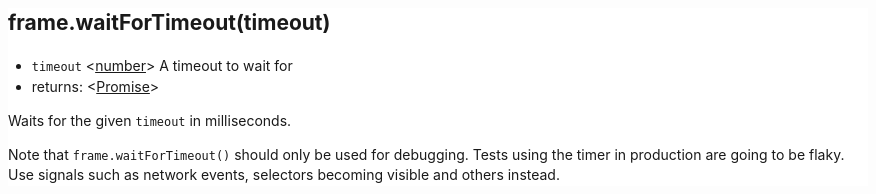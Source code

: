 ## frame.waitForTimeout(timeout)
- `timeout` <[number]> A timeout to wait for
- returns: <[Promise]>

Waits for the given `timeout` in milliseconds.

Note that `frame.waitForTimeout()` should only be used for debugging. Tests using the timer in production are going to be flaky. Use signals such as network events, selectors becoming visible and others instead.

[Playwright]: api/class-playwright.md "Playwright"
[Browser]: api/class-browser.md "Browser"
[BrowserContext]: api/class-browsercontext.md "BrowserContext"
[Page]: api/class-page.md "Page"
[Frame]: api/class-frame.md "Frame"
[ElementHandle]: api/class-elementhandle.md "ElementHandle"
[JSHandle]: api/class-jshandle.md "JSHandle"
[ConsoleMessage]: api/class-consolemessage.md "ConsoleMessage"
[Dialog]: api/class-dialog.md "Dialog"
[Download]: api/class-download.md "Download"
[Video]: api/class-video.md "Video"
[FileChooser]: api/class-filechooser.md "FileChooser"
[Keyboard]: api/class-keyboard.md "Keyboard"
[Mouse]: api/class-mouse.md "Mouse"
[Touchscreen]: api/class-touchscreen.md "Touchscreen"
[Request]: api/class-request.md "Request"
[Response]: api/class-response.md "Response"
[Selectors]: api/class-selectors.md "Selectors"
[Route]: api/class-route.md "Route"
[WebSocket]: api/class-websocket.md "WebSocket"
[TimeoutError]: api/class-timeouterror.md "TimeoutError"
[Accessibility]: api/class-accessibility.md "Accessibility"
[Worker]: api/class-worker.md "Worker"
[BrowserServer]: api/class-browserserver.md "BrowserServer"
[BrowserType]: api/class-browsertype.md "BrowserType"
[Logger]: api/class-logger.md "Logger"
[ChromiumBrowser]: api/class-chromiumbrowser.md "ChromiumBrowser"
[ChromiumBrowserContext]: api/class-chromiumbrowsercontext.md "ChromiumBrowserContext"
[ChromiumCoverage]: api/class-chromiumcoverage.md "ChromiumCoverage"
[CDPSession]: api/class-cdpsession.md "CDPSession"
[FirefoxBrowser]: api/class-firefoxbrowser.md "FirefoxBrowser"
[WebKitBrowser]: api/class-webkitbrowser.md "WebKitBrowser"
[Array]: https://developer.mozilla.org/en-US/docs/Web/JavaScript/Reference/Global_Objects/Array "Array"
[Buffer]: https://nodejs.org/api/buffer.html#buffer_class_buffer "Buffer"
[ChildProcess]: https://nodejs.org/api/child_process.html "ChildProcess"
[Element]: https://developer.mozilla.org/en-US/docs/Web/API/element "Element"
[Error]: https://nodejs.org/api/errors.html#errors_class_error "Error"
[Evaluation Argument]: ./core-concepts.md#evaluationargument "Evaluation Argument"
[Map]: https://developer.mozilla.org/en-US/docs/Web/JavaScript/Reference/Global_Objects/Map "Map"
[Object]: https://developer.mozilla.org/en-US/docs/Web/JavaScript/Reference/Global_Objects/Object "Object"
[Promise]: https://developer.mozilla.org/en-US/docs/Web/JavaScript/Reference/Global_Objects/Promise "Promise"
[RegExp]: https://developer.mozilla.org/en-US/docs/Web/JavaScript/Reference/Global_Objects/RegExp "RegExp"
[Serializable]: https://developer.mozilla.org/en-US/docs/Web/JavaScript/Reference/Global_Objects/JSON/stringify#Description "Serializable"
[UIEvent.detail]: https://developer.mozilla.org/en-US/docs/Web/API/UIEvent/detail "UIEvent.detail"
[URL]: https://nodejs.org/api/url.html "URL"
[USKeyboardLayout]: ../src/usKeyboardLayout.ts "USKeyboardLayout"
[UnixTime]: https://en.wikipedia.org/wiki/Unix_time "Unix Time"
[boolean]: https://developer.mozilla.org/en-US/docs/Web/JavaScript/Data_structures#Boolean_type "Boolean"
[function]: https://developer.mozilla.org/en-US/docs/Web/JavaScript/Reference/Global_Objects/Function "Function"
[iterator]: https://developer.mozilla.org/en-US/docs/Web/JavaScript/Reference/Iteration_protocols "Iterator"
[null]: https://developer.mozilla.org/en-US/docs/Web/JavaScript/Reference/Global_Objects/null "null"
[number]: https://developer.mozilla.org/en-US/docs/Web/JavaScript/Data_structures#Number_type "Number"
[origin]: https://developer.mozilla.org/en-US/docs/Glossary/Origin "Origin"
[selector]: https://developer.mozilla.org/en-US/docs/Web/CSS/CSS_Selectors "selector"
[Readable]: https://nodejs.org/api/stream.html#stream_class_stream_readable "Readable"
[string]: https://developer.mozilla.org/en-US/docs/Web/JavaScript/Data_structures#String_type "string"
[xpath]: https://developer.mozilla.org/en-US/docs/Web/XPath "xpath"

